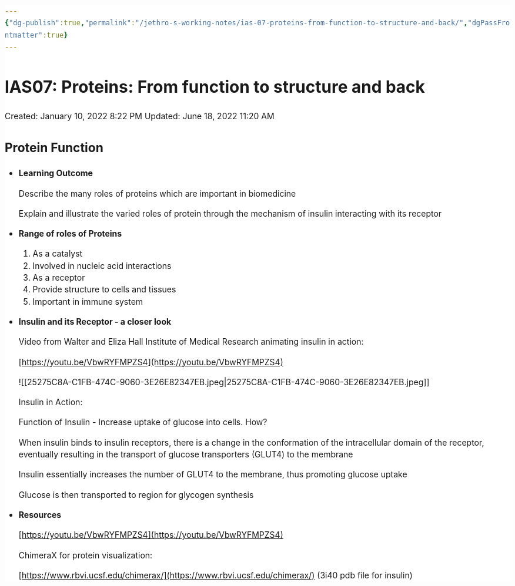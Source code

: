 ```yaml
---
{"dg-publish":true,"permalink":"/jethro-s-working-notes/ias-07-proteins-from-function-to-structure-and-back/","dgPassFrontmatter":true}
---
```



# IAS07: Proteins: From function to structure and back

Created: January 10, 2022 8:22 PM
Updated: June 18, 2022 11:20 AM

## Protein Function

- **Learning Outcome**
    
    Describe the many roles of proteins which are important in biomedicine
    
    Explain and illustrate the varied roles of protein through the mechanism of insulin interacting with its receptor
    
- **Range of roles of Proteins**
    1. As a catalyst
    2. Involved in nucleic acid interactions
    3. As a receptor
    4. Provide structure to cells and tissues
    5. Important in immune system
- **Insulin and its Receptor - a closer look**
    
    Video from Walter and Eliza Hall Institute of Medical Research animating insulin in action:
    
    [https://youtu.be/VbwRYFMPZS4](https://youtu.be/VbwRYFMPZS4)
    
    ![[25275C8A-C1FB-474C-9060-3E26E82347EB.jpeg\|25275C8A-C1FB-474C-9060-3E26E82347EB.jpeg]]
    
    Insulin in Action:
    
    Function of Insulin - Increase uptake of glucose into cells. How?
    
    When insulin binds to insulin receptors, there is a change in the conformation of the intracellular domain of the receptor, eventually resulting in the transport of glucose transporters (GLUT4) to the membrane
    
    Insulin essentially increases the number of GLUT4 to the membrane, thus promoting glucose uptake
    
    Glucose is then transported to region for glycogen synthesis
    
- **Resources**
    
    [https://youtu.be/VbwRYFMPZS4](https://youtu.be/VbwRYFMPZS4)
    
    ChimeraX for protein visualization:
    
    [https://www.rbvi.ucsf.edu/chimerax/](https://www.rbvi.ucsf.edu/chimerax/) (3i40 pdb file for insulin)
    